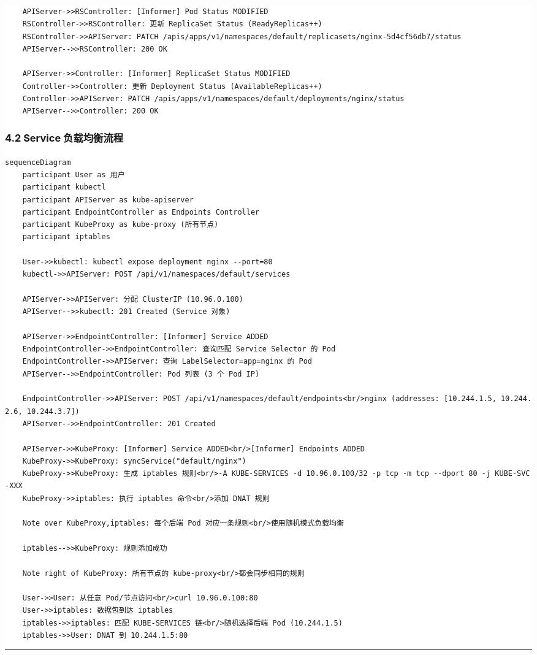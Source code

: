 ```mermaid
    APIServer->>RSController: [Informer] Pod Status MODIFIED
    RSController->>RSController: 更新 ReplicaSet Status (ReadyReplicas++)
    RSController->>APIServer: PATCH /apis/apps/v1/namespaces/default/replicasets/nginx-5d4cf56db7/status
    APIServer-->>RSController: 200 OK

    APIServer->>Controller: [Informer] ReplicaSet Status MODIFIED
    Controller->>Controller: 更新 Deployment Status (AvailableReplicas++)
    Controller->>APIServer: PATCH /apis/apps/v1/namespaces/default/deployments/nginx/status
    APIServer-->>Controller: 200 OK
```

### 4.2 Service 负载均衡流程

```mermaid
sequenceDiagram
    participant User as 用户
    participant kubectl
    participant APIServer as kube-apiserver
    participant EndpointController as Endpoints Controller
    participant KubeProxy as kube-proxy (所有节点)
    participant iptables

    User->>kubectl: kubectl expose deployment nginx --port=80
    kubectl->>APIServer: POST /api/v1/namespaces/default/services

    APIServer->>APIServer: 分配 ClusterIP (10.96.0.100)
    APIServer-->>kubectl: 201 Created (Service 对象)

    APIServer->>EndpointController: [Informer] Service ADDED
    EndpointController->>EndpointController: 查询匹配 Service Selector 的 Pod
    EndpointController->>APIServer: 查询 LabelSelector=app=nginx 的 Pod
    APIServer-->>EndpointController: Pod 列表 (3 个 Pod IP)

    EndpointController->>APIServer: POST /api/v1/namespaces/default/endpoints<br/>nginx (addresses: [10.244.1.5, 10.244.2.6, 10.244.3.7])
    APIServer-->>EndpointController: 201 Created

    APIServer->>KubeProxy: [Informer] Service ADDED<br/>[Informer] Endpoints ADDED
    KubeProxy->>KubeProxy: syncService("default/nginx")
    KubeProxy->>KubeProxy: 生成 iptables 规则<br/>-A KUBE-SERVICES -d 10.96.0.100/32 -p tcp -m tcp --dport 80 -j KUBE-SVC-XXX
    KubeProxy->>iptables: 执行 iptables 命令<br/>添加 DNAT 规则

    Note over KubeProxy,iptables: 每个后端 Pod 对应一条规则<br/>使用随机模式负载均衡

    iptables-->>KubeProxy: 规则添加成功

    Note right of KubeProxy: 所有节点的 kube-proxy<br/>都会同步相同的规则

    User->>User: 从任意 Pod/节点访问<br/>curl 10.96.0.100:80
    User->>iptables: 数据包到达 iptables
    iptables->>iptables: 匹配 KUBE-SERVICES 链<br/>随机选择后端 Pod (10.244.1.5)
    iptables->>User: DNAT 到 10.244.1.5:80
```

---